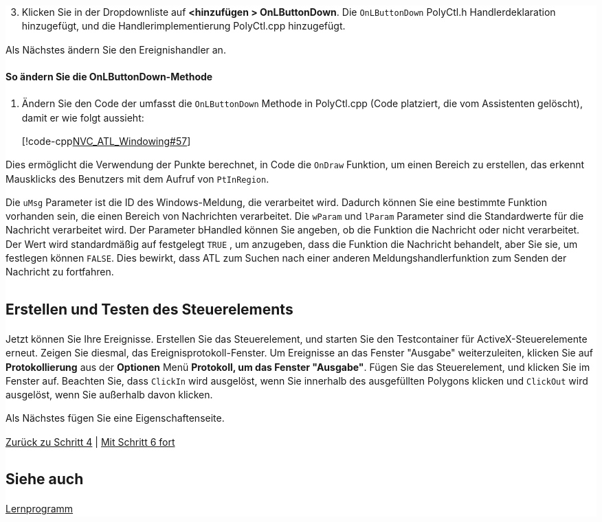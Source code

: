 3.  Klicken Sie in der Dropdownliste auf  **\<hinzufügen > OnLButtonDown**. Die `OnLButtonDown` PolyCtl.h Handlerdeklaration hinzugefügt, und die Handlerimplementierung PolyCtl.cpp hinzugefügt.  
  
 Als Nächstes ändern Sie den Ereignishandler an.  
  
#### <a name="to-modify-the-onlbuttondown-method"></a>So ändern Sie die OnLButtonDown-Methode  
  
1.  Ändern Sie den Code der umfasst die `OnLButtonDown` Methode in PolyCtl.cpp (Code platziert, die vom Assistenten gelöscht), damit er wie folgt aussieht:  
  
     [!code-cpp[NVC_ATL_Windowing#57](../atl/codesnippet/cpp/adding-an-event-atl-tutorial-part-5_2.cpp)]  
  
 Dies ermöglicht die Verwendung der Punkte berechnet, in Code die `OnDraw` Funktion, um einen Bereich zu erstellen, das erkennt Mausklicks des Benutzers mit dem Aufruf von `PtInRegion`.  
  
 Die `uMsg` Parameter ist die ID des Windows-Meldung, die verarbeitet wird. Dadurch können Sie eine bestimmte Funktion vorhanden sein, die einen Bereich von Nachrichten verarbeitet. Die `wParam` und `lParam` Parameter sind die Standardwerte für die Nachricht verarbeitet wird. Der Parameter bHandled können Sie angeben, ob die Funktion die Nachricht oder nicht verarbeitet. Der Wert wird standardmäßig auf festgelegt `TRUE` , um anzugeben, dass die Funktion die Nachricht behandelt, aber Sie sie, um festlegen können `FALSE`. Dies bewirkt, dass ATL zum Suchen nach einer anderen Meldungshandlerfunktion zum Senden der Nachricht zu fortfahren.  
  
## <a name="building-and-testing-the-control"></a>Erstellen und Testen des Steuerelements  
 Jetzt können Sie Ihre Ereignisse. Erstellen Sie das Steuerelement, und starten Sie den Testcontainer für ActiveX-Steuerelemente erneut. Zeigen Sie diesmal, das Ereignisprotokoll-Fenster. Um Ereignisse an das Fenster "Ausgabe" weiterzuleiten, klicken Sie auf **Protokollierung** aus der **Optionen** Menü **Protokoll, um das Fenster "Ausgabe"**. Fügen Sie das Steuerelement, und klicken Sie im Fenster auf. Beachten Sie, dass `ClickIn` wird ausgelöst, wenn Sie innerhalb des ausgefüllten Polygons klicken und `ClickOut` wird ausgelöst, wenn Sie außerhalb davon klicken.  
  
 Als Nächstes fügen Sie eine Eigenschaftenseite.  
  
 [Zurück zu Schritt 4](../atl/changing-the-drawing-code-atl-tutorial-part-4.md) &#124; [Mit Schritt 6 fort](../atl/adding-a-property-page-atl-tutorial-part-6.md)  
  
## <a name="see-also"></a>Siehe auch  
 [Lernprogramm](../atl/active-template-library-atl-tutorial.md)

